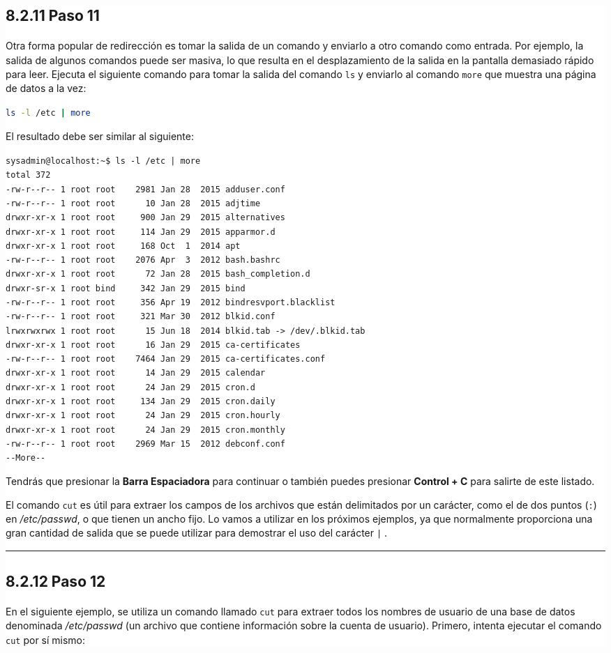 
## 8.2.11 Paso 11
Otra forma popular de redirección es tomar la salida de un comando y enviarlo a otro comando como entrada. Por ejemplo, la salida de algunos comandos puede ser masiva, lo que resulta en el desplazamiento de la salida en la pantalla demasiado rápido para leer. Ejecuta el siguiente comando para tomar la salida del comando `ls` y enviarlo al comando `more` que muestra una página de datos a la vez:

```bash
ls -l /etc | more
```

El resultado debe ser similar al siguiente:

```shell-session
sysadmin@localhost:~$ ls -l /etc | more
total 372
-rw-r--r-- 1 root root    2981 Jan 28  2015 adduser.conf
-rw-r--r-- 1 root root      10 Jan 28  2015 adjtime
drwxr-xr-x 1 root root     900 Jan 29  2015 alternatives
drwxr-xr-x 1 root root     114 Jan 29  2015 apparmor.d
drwxr-xr-x 1 root root     168 Oct  1  2014 apt
-rw-r--r-- 1 root root    2076 Apr  3  2012 bash.bashrc
drwxr-xr-x 1 root root      72 Jan 28  2015 bash_completion.d
drwxr-sr-x 1 root bind     342 Jan 29  2015 bind
-rw-r--r-- 1 root root     356 Apr 19  2012 bindresvport.blacklist
-rw-r--r-- 1 root root     321 Mar 30  2012 blkid.conf
lrwxrwxrwx 1 root root      15 Jun 18  2014 blkid.tab -> /dev/.blkid.tab      
drwxr-xr-x 1 root root      16 Jan 29  2015 ca-certificates
-rw-r--r-- 1 root root    7464 Jan 29  2015 ca-certificates.conf
drwxr-xr-x 1 root root      14 Jan 29  2015 calendar
drwxr-xr-x 1 root root      24 Jan 29  2015 cron.d
drwxr-xr-x 1 root root     134 Jan 29  2015 cron.daily
drwxr-xr-x 1 root root      24 Jan 29  2015 cron.hourly
drwxr-xr-x 1 root root      24 Jan 29  2015 cron.monthly
-rw-r--r-- 1 root root    2969 Mar 15  2012 debconf.conf
--More--
```

Tendrás que presionar la __Barra Espaciadora__ para continuar o también puedes presionar __Control + C__ para salirte de este listado.

El comando `cut` es útil para extraer los campos de los archivos que están delimitados por un carácter, como el de dos puntos (`:`) en _/etc/passwd_, o que tienen un ancho fijo. Lo vamos a utilizar en los próximos ejemplos, ya que normalmente proporciona una gran cantidad de salida que se puede utilizar para demostrar el uso del carácter `|` .

---


## 8.2.12 Paso 12
En el siguiente ejemplo, se utiliza un comando llamado `cut` para extraer todos los nombres de usuario de una base de datos denominada _/etc/passwd_ (un archivo que contiene información sobre la cuenta de usuario). Primero, intenta ejecutar el comando `cut` por sí mismo:
